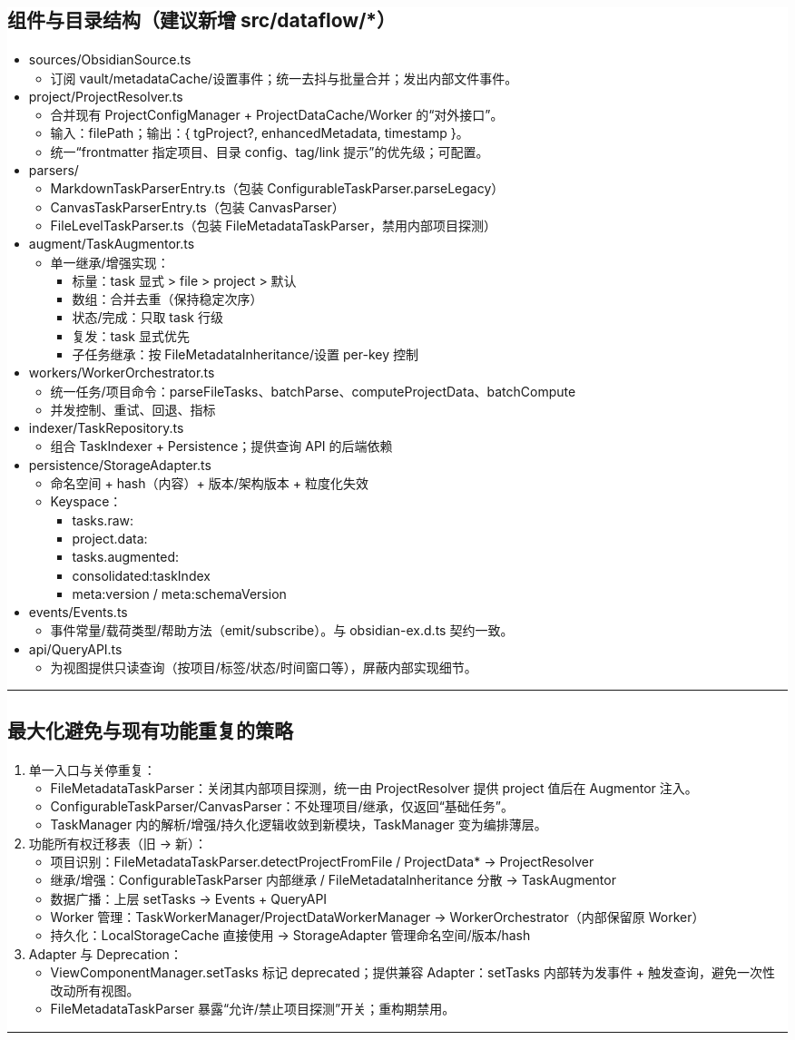 
## 组件与目录结构（建议新增 src/dataflow/*）
- sources/ObsidianSource.ts
  - 订阅 vault/metadataCache/设置事件；统一去抖与批量合并；发出内部文件事件。
- project/ProjectResolver.ts
  - 合并现有 ProjectConfigManager + ProjectDataCache/Worker 的“对外接口”。
  - 输入：filePath；输出：{ tgProject?, enhancedMetadata, timestamp }。
  - 统一“frontmatter 指定项目、目录 config、tag/link 提示”的优先级；可配置。
- parsers/
  - MarkdownTaskParserEntry.ts（包装 ConfigurableTaskParser.parseLegacy）
  - CanvasTaskParserEntry.ts（包装 CanvasParser）
  - FileLevelTaskParser.ts（包装 FileMetadataTaskParser，禁用内部项目探测）
- augment/TaskAugmentor.ts
  - 单一继承/增强实现：
    - 标量：task 显式 > file > project > 默认
    - 数组：合并去重（保持稳定次序）
    - 状态/完成：只取 task 行级
    - 复发：task 显式优先
    - 子任务继承：按 FileMetadataInheritance/设置 per-key 控制
- workers/WorkerOrchestrator.ts
  - 统一任务/项目命令：parseFileTasks、batchParse、computeProjectData、batchCompute
  - 并发控制、重试、回退、指标
- indexer/TaskRepository.ts
  - 组合 TaskIndexer + Persistence；提供查询 API 的后端依赖
- persistence/StorageAdapter.ts
  - 命名空间 + hash（内容）+ 版本/架构版本 + 粒度化失效
  - Keyspace：
    - tasks.raw:<filePath>
    - project.data:<filePath>
    - tasks.augmented:<filePath>
    - consolidated:taskIndex
    - meta:version / meta:schemaVersion
- events/Events.ts
  - 事件常量/载荷类型/帮助方法（emit/subscribe）。与 obsidian-ex.d.ts 契约一致。
- api/QueryAPI.ts
  - 为视图提供只读查询（按项目/标签/状态/时间窗口等），屏蔽内部实现细节。

---

## 最大化避免与现有功能重复的策略
1) 单一入口与关停重复：
   - FileMetadataTaskParser：关闭其内部项目探测，统一由 ProjectResolver 提供 project 值后在 Augmentor 注入。
   - ConfigurableTaskParser/CanvasParser：不处理项目/继承，仅返回“基础任务”。
   - TaskManager 内的解析/增强/持久化逻辑收敛到新模块，TaskManager 变为编排薄层。
2) 功能所有权迁移表（旧 → 新）：
   - 项目识别：FileMetadataTaskParser.detectProjectFromFile / ProjectData* → ProjectResolver
   - 继承/增强：ConfigurableTaskParser 内部继承 / FileMetadataInheritance 分散 → TaskAugmentor
   - 数据广播：上层 setTasks → Events + QueryAPI
   - Worker 管理：TaskWorkerManager/ProjectDataWorkerManager → WorkerOrchestrator（内部保留原 Worker）
   - 持久化：LocalStorageCache 直接使用 → StorageAdapter 管理命名空间/版本/hash
3) Adapter 与 Deprecation：
   - ViewComponentManager.setTasks 标记 deprecated；提供兼容 Adapter：setTasks 内部转为发事件 + 触发查询，避免一次性改动所有视图。
   - FileMetadataTaskParser 暴露“允许/禁止项目探测”开关；重构期禁用。

---